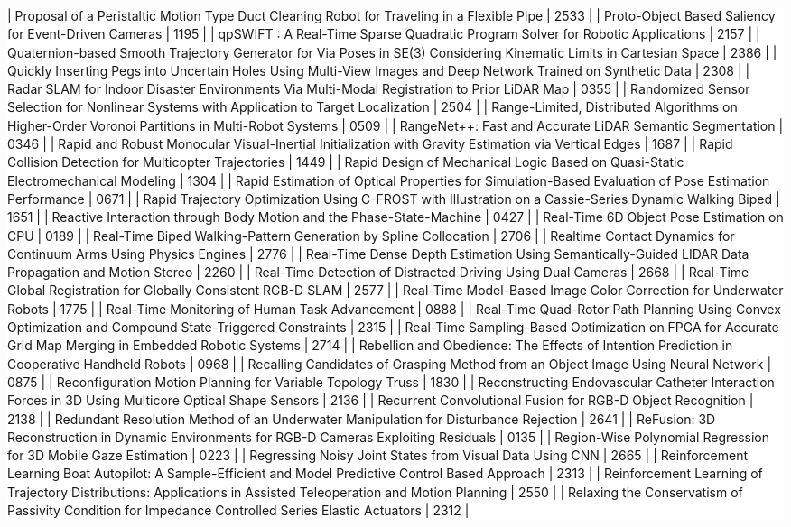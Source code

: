 | Proposal of a Peristaltic Motion Type Duct Cleaning Robot for Traveling in a Flexible Pipe | 2533 |
| Proto-Object Based Saliency for Event-Driven Cameras | 1195 |
| qpSWIFT : A Real-Time Sparse Quadratic Program Solver for Robotic Applications | 2157 |
| Quaternion-based Smooth Trajectory Generator for Via Poses in SE(3) Considering Kinematic Limits in Cartesian Space | 2386 |
| Quickly Inserting Pegs into Uncertain Holes Using Multi-View Images and Deep Network Trained on Synthetic Data | 2308 |
| Radar SLAM for Indoor Disaster Environments Via Multi-Modal Registration to Prior LiDAR Map | 0355 |
|  Randomized Sensor Selection for Nonlinear Systems with Application to Target Localization | 2504 |
| Range-Limited, Distributed Algorithms on Higher-Order Voronoi Partitions in Multi-Robot Systems | 0509 |
| RangeNet++: Fast and Accurate LiDAR Semantic Segmentation | 0346 |
| Rapid and Robust Monocular Visual-Inertial Initialization with Gravity Estimation via Vertical Edges | 1687 |
| Rapid Collision Detection for Multicopter Trajectories | 1449 |
| Rapid Design of Mechanical Logic Based on Quasi-Static Electromechanical Modeling | 1304 |
| Rapid Estimation of Optical Properties for Simulation-Based Evaluation of Pose Estimation Performance | 0671 |
| Rapid Trajectory Optimization Using C-FROST with Illustration on a Cassie-Series Dynamic Walking Biped | 1651 |
| Reactive Interaction through Body Motion and the Phase-State-Machine | 0427 |
| Real-Time 6D Object Pose Estimation on CPU | 0189 |
| Real-Time Biped Walking-Pattern Generation by Spline Collocation | 2706 |
| Realtime Contact Dynamics for Continuum Arms Using Physics Engines | 2776 |
| Real-Time Dense Depth Estimation Using Semantically-Guided LIDAR Data Propagation and Motion Stereo | 2260 |
| Real-Time Detection of Distracted Driving Using Dual Cameras | 2668 |
| Real-Time Global Registration for Globally Consistent RGB-D SLAM | 2577 |
| Real-Time Model-Based Image Color Correction for Underwater Robots | 1775 |
| Real-Time Monitoring of Human Task Advancement | 0888 |
| Real-Time Quad-Rotor Path Planning Using Convex Optimization and Compound State-Triggered Constraints | 2315 |
| Real-Time Sampling-Based Optimization on FPGA for Accurate Grid Map Merging in Embedded Robotic Systems | 2714 |
| Rebellion and Obedience: The Effects of Intention Prediction in Cooperative Handheld Robots | 0968 |
| Recalling Candidates of Grasping Method from an Object Image Using Neural Network | 0875 |
| Reconfiguration Motion Planning for Variable Topology Truss | 1830 |
| Reconstructing Endovascular Catheter Interaction Forces in 3D Using Multicore Optical Shape Sensors | 2136 |
| Recurrent Convolutional Fusion for RGB-D Object Recognition | 2138 |
| Redundant Resolution Method of an Underwater Manipulation for Disturbance Rejection | 2641 |
| ReFusion: 3D Reconstruction in Dynamic Environments for RGB-D Cameras Exploiting Residuals | 0135 |
| Region-Wise Polynomial Regression for 3D Mobile Gaze Estimation | 0223 |
| Regressing Noisy Joint States from Visual Data Using CNN | 2665 |
| Reinforcement Learning Boat Autopilot: A Sample-Efficient and Model Predictive Control Based Approach | 2313 |
| Reinforcement Learning of Trajectory Distributions: Applications in Assisted Teleoperation and Motion Planning | 2550 |
| Relaxing the Conservatism of Passivity Condition for Impedance Controlled Series Elastic Actuators | 2312 |